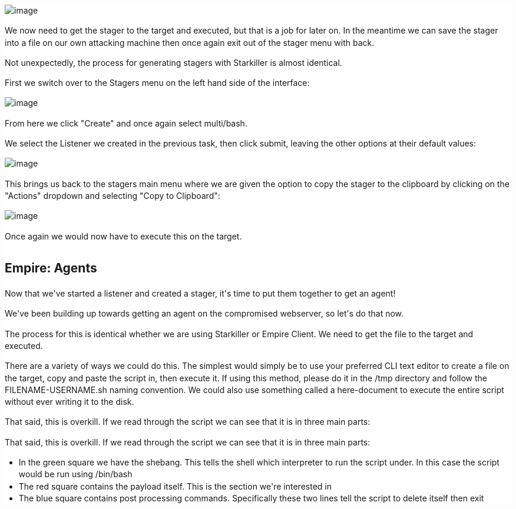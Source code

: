 ![image](https://user-images.githubusercontent.com/89842187/132032254-f51c9680-5564-426d-a33c-15ecea9eec24.png)


We now need to get the stager to the target and executed, but that is a job for later on. In the meantime we can save the stager into a file on our own attacking machine then once again exit out of the stager menu with back.

Not unexpectedly, the process for generating stagers with Starkiller is almost identical.

First we switch over to the Stagers menu on the left hand side of the interface:

![image](https://user-images.githubusercontent.com/89842187/132032281-104af4df-95f0-45bc-b210-0c2c253251e5.png)


From here we click "Create" and once again select multi/bash.

We select the Listener we created in the previous task, then click submit, leaving the other options at their default values:

![image](https://user-images.githubusercontent.com/89842187/132032298-326d8bfe-700f-47a1-8fd7-db9c92f0720c.png)


This brings us back to the stagers main menu where we are given the option to copy the stager to the clipboard by clicking on the "Actions" dropdown and selecting "Copy to Clipboard":

![image](https://user-images.githubusercontent.com/89842187/132032313-3a367e3f-04a9-4ee7-87c2-cd0b55a5befe.png)


Once again we would now have to execute this on the target.


## Empire: Agents


Now that we've started a listener and created a stager, it's time to put them together to get an agent!

We've been building up towards getting an agent on the compromised webserver, so let's do that now.

The process for this is identical whether we are using Starkiller or Empire Client. We need to get the file to the target and executed.

There are a variety of ways we could do this. The simplest would simply be to use your preferred CLI text editor to create a file on the target, copy and paste the script in, then execute it. If using this method, please do it in the /tmp directory and follow the FILENAME-USERNAME.sh naming convention. We could also use something called a here-document to execute the entire script without ever writing it to the disk.

That said, this is overkill. If we read through the script we can see that it is in three main parts:

That said, this is overkill. If we read through the script we can see that it is in three main parts:


- In the green square we have the shebang. This tells the shell which interpreter to run the script under. In this case the script would be run using /bin/bash
- The red square contains the payload itself. This is the section we're interested in
- The blue square contains post processing commands. Specifically these two lines tell the script to delete itself then exit

